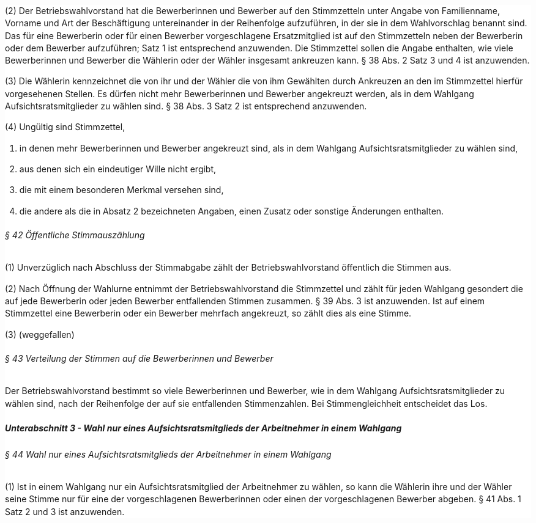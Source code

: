 (2) Der Betriebswahlvorstand hat die Bewerberinnen und Bewerber auf den Stimmzetteln unter Angabe von Familienname, Vorname und Art der Beschäftigung untereinander in der Reihenfolge aufzuführen, in der sie in dem Wahlvorschlag benannt sind. Das für eine Bewerberin oder für einen Bewerber vorgeschlagene Ersatzmitglied ist auf den Stimmzetteln neben der Bewerberin oder dem Bewerber aufzuführen; Satz 1 ist entsprechend anzuwenden. Die Stimmzettel sollen die Angabe enthalten, wie viele Bewerberinnen und Bewerber die Wählerin oder der Wähler insgesamt ankreuzen kann. § 38 Abs. 2 Satz 3 und 4 ist anzuwenden.

(3) Die Wählerin kennzeichnet die von ihr und der Wähler die von ihm Gewählten durch Ankreuzen an den im Stimmzettel hierfür vorgesehenen Stellen. Es dürfen nicht mehr Bewerberinnen und Bewerber angekreuzt werden, als in dem Wahlgang Aufsichtsratsmitglieder zu wählen sind. § 38 Abs. 3 Satz 2 ist entsprechend anzuwenden.

(4) Ungültig sind Stimmzettel,

1.  in denen mehr Bewerberinnen und Bewerber angekreuzt sind, als in dem Wahlgang Aufsichtsratsmitglieder zu wählen sind,


2.  aus denen sich ein eindeutiger Wille nicht ergibt,


3.  die mit einem besonderen Merkmal versehen sind,


4.  die andere als die in Absatz 2 bezeichneten Angaben, einen Zusatz oder sonstige Änderungen enthalten.





###### § 42 Öffentliche Stimmauszählung

(1) Unverzüglich nach Abschluss der Stimmabgabe zählt der Betriebswahlvorstand öffentlich die Stimmen aus.

(2) Nach Öffnung der Wahlurne entnimmt der Betriebswahlvorstand die Stimmzettel und zählt für jeden Wahlgang gesondert die auf jede Bewerberin oder jeden Bewerber entfallenden Stimmen zusammen. § 39 Abs. 3 ist anzuwenden. Ist auf einem Stimmzettel eine Bewerberin oder ein Bewerber mehrfach angekreuzt, so zählt dies als eine Stimme.

(3) (weggefallen)


###### § 43 Verteilung der Stimmen auf die Bewerberinnen und Bewerber

Der Betriebswahlvorstand bestimmt so viele Bewerberinnen und Bewerber, wie in dem Wahlgang Aufsichtsratsmitglieder zu wählen sind, nach der Reihenfolge der auf sie entfallenden Stimmenzahlen. Bei Stimmengleichheit entscheidet das Los.


##### Unterabschnitt 3 - Wahl nur eines Aufsichtsratsmitglieds der Arbeitnehmer in einem Wahlgang



###### § 44 Wahl nur eines Aufsichtsratsmitglieds der Arbeitnehmer in einem Wahlgang

(1) Ist in einem Wahlgang nur ein Aufsichtsratsmitglied der Arbeitnehmer zu wählen, so kann die Wählerin ihre und der Wähler seine Stimme nur für eine der vorgeschlagenen Bewerberinnen oder einen der vorgeschlagenen Bewerber abgeben. § 41 Abs. 1 Satz 2 und 3 ist anzuwenden.
